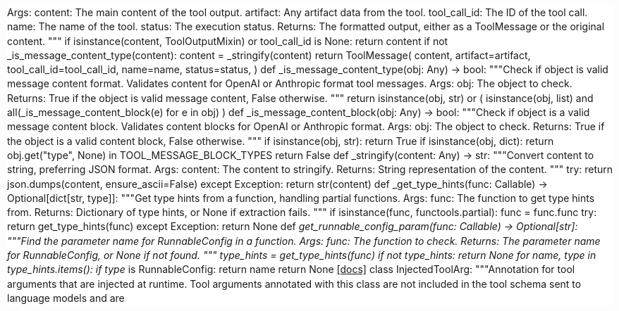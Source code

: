 Args:             content: The main content of the tool output.             artifact: Any artifact data from the tool.             tool_call_id: The ID of the tool call.             name: The name of the tool.             status: The execution status.              Returns:             The formatted output, either as a ToolMessage or the original content.         """         if isinstance(content, ToolOutputMixin) or tool_call_id is None:             return content         if not _is_message_content_type(content):             content = _stringify(content)         return ToolMessage(             content,             artifact=artifact,             tool_call_id=tool_call_id,             name=name,             status=status,         )               def _is_message_content_type(obj: Any) -> bool:         """Check if object is valid message content format.              Validates content for OpenAI or Anthropic format tool messages.              Args:             obj: The object to check.              Returns:             True if the object is valid message content, False otherwise.         """         return isinstance(obj, str) or (             isinstance(obj, list) and all(_is_message_content_block(e) for e in obj)         )               def _is_message_content_block(obj: Any) -> bool:         """Check if object is a valid message content block.              Validates content blocks for OpenAI or Anthropic format.              Args:             obj: The object to check.              Returns:             True if the object is a valid content block, False otherwise.         """         if isinstance(obj, str):             return True         if isinstance(obj, dict):             return obj.get("type", None) in TOOL_MESSAGE_BLOCK_TYPES         return False               def _stringify(content: Any) -> str:         """Convert content to string, preferring JSON format.              Args:             content: The content to stringify.              Returns:             String representation of the content.         """         try:             return json.dumps(content, ensure_ascii=False)         except Exception:             return str(content)               def _get_type_hints(func: Callable) -> Optional[dict[str, type]]:         """Get type hints from a function, handling partial functions.              Args:             func: The function to get type hints from.              Returns:             Dictionary of type hints, or None if extraction fails.         """         if isinstance(func, functools.partial):             func = func.func         try:             return get_type_hints(func)         except Exception:             return None               def _get_runnable_config_param(func: Callable) -> Optional[str]:         """Find the parameter name for RunnableConfig in a function.              Args:             func: The function to check.              Returns:             The parameter name for RunnableConfig, or None if not found.         """         type_hints = _get_type_hints(func)         if not type_hints:             return None         for name, type_ in type_hints.items():             if type_ is RunnableConfig:                 return name         return None                              [[docs]](https://python.langchain.com/api_reference/core/tools/langchain_core.tools.base.InjectedToolArg.html#langchain_azure_dynamic_sessions.tools.sessions.InjectedToolArg)     class InjectedToolArg:         """Annotation for tool arguments that are injected at runtime.              Tool arguments annotated with this class are not included in the tool         schema sent to language models and are